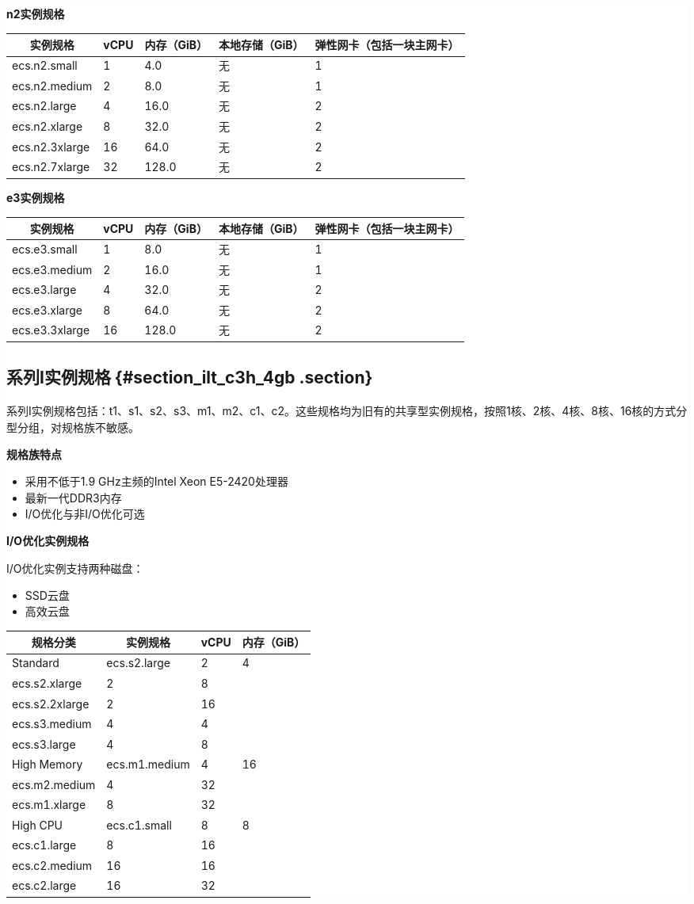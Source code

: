 **n2实例规格**

|实例规格|vCPU|内存（GiB）|本地存储（GiB）|弹性网卡（包括一块主网卡）|
|----|----|-------|---------|-------------|
|ecs.n2.small|1|4.0|无|1|
|ecs.n2.medium|2|8.0|无|1|
|ecs.n2.large|4|16.0|无|2|
|ecs.n2.xlarge|8|32.0|无|2|
|ecs.n2.3xlarge|16|64.0|无|2|
|ecs.n2.7xlarge|32|128.0|无|2|

**e3实例规格**

|实例规格|vCPU|内存（GiB）|本地存储（GiB）|弹性网卡（包括一块主网卡）|
|----|----|-------|---------|-------------|
|ecs.e3.small|1|8.0|无|1|
|ecs.e3.medium|2|16.0|无|1|
|ecs.e3.large|4|32.0|无|2|
|ecs.e3.xlarge|8|64.0|无|2|
|ecs.e3.3xlarge|16|128.0|无|2|

## 系列I实例规格 {#section_ilt_c3h_4gb .section}

系列I实例规格包括：t1、s1、s2、s3、m1、m2、c1、c2。这些规格均为旧有的共享型实例规格，按照1核、2核、4核、8核、16核的方式分型分组，对规格族不敏感。

**规格族特点**

-   采用不低于1.9 GHz主频的Intel Xeon E5-2420处理器
-   最新一代DDR3内存
-   I/O优化与非I/O优化可选

**I/O优化实例规格**

I/O优化实例支持两种磁盘：

-   SSD云盘
-   高效云盘

|规格分类|实例规格|vCPU|内存（GiB）|
|----|----|----|-------|
|Standard|ecs.s2.large|2|4|
|ecs.s2.xlarge|2|8|
|ecs.s2.2xlarge|2|16|
|ecs.s3.medium|4|4|
|ecs.s3.large|4|8|
|High Memory|ecs.m1.medium|4|16|
|ecs.m2.medium|4|32|
|ecs.m1.xlarge|8|32|
|High CPU|ecs.c1.small|8|8|
|ecs.c1.large|8|16|
|ecs.c2.medium|16|16|
|ecs.c2.large|16|32|